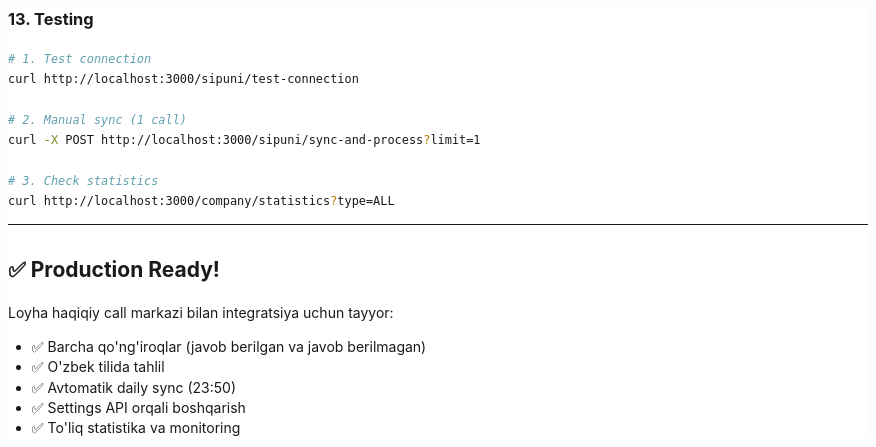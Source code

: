### 13. Testing

```bash
# 1. Test connection
curl http://localhost:3000/sipuni/test-connection

# 2. Manual sync (1 call)
curl -X POST http://localhost:3000/sipuni/sync-and-process?limit=1

# 3. Check statistics
curl http://localhost:3000/company/statistics?type=ALL
```

---

## ✅ Production Ready!

Loyha haqiqiy call markazi bilan integratsiya uchun tayyor:
- ✅ Barcha qo'ng'iroqlar (javob berilgan va javob berilmagan)
- ✅ O'zbek tilida tahlil
- ✅ Avtomatik daily sync (23:50)
- ✅ Settings API orqali boshqarish
- ✅ To'liq statistika va monitoring
